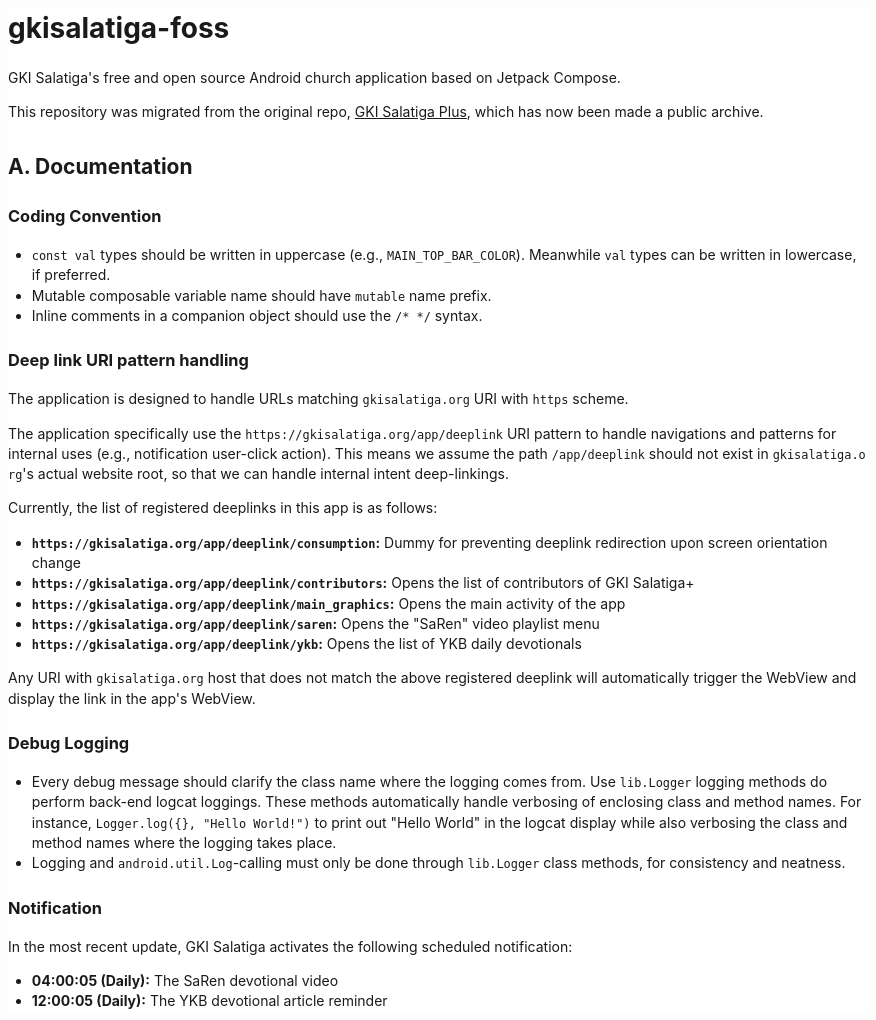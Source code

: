 # gkisalatiga-foss

GKI Salatiga's free and open source Android church application based on Jetpack Compose.

This repository was migrated from the original repo, [GKI Salatiga Plus](https://github.com/gkisalatiga/gki-salatiga-plus), which has now been made a public archive.

## A. Documentation

### Coding Convention

- `const val` types should be written in uppercase (e.g., `MAIN_TOP_BAR_COLOR`). Meanwhile `val` types can be written in lowercase, if preferred.
- Mutable composable variable name should have `mutable` name prefix.
- Inline comments in a companion object should use the `/* */` syntax.

### Deep link URI pattern handling

The application is designed to handle URLs matching `gkisalatiga.org` URI with `https` scheme.

The application specifically use the `https://gkisalatiga.org/app/deeplink` URI pattern to handle navigations and patterns for internal uses (e.g., notification user-click action). This means we assume the path `/app/deeplink` should not exist in `gkisalatiga.org`'s actual website root, so that we can handle internal intent deep-linkings.

Currently, the list of registered deeplinks in this app is as follows:

- **`https://gkisalatiga.org/app/deeplink/consumption`:** Dummy for preventing deeplink redirection upon screen orientation change
- **`https://gkisalatiga.org/app/deeplink/contributors`:** Opens the list of contributors of GKI Salatiga+
- **`https://gkisalatiga.org/app/deeplink/main_graphics`:** Opens the main activity of the app
- **`https://gkisalatiga.org/app/deeplink/saren`:** Opens the "SaRen" video playlist menu
- **`https://gkisalatiga.org/app/deeplink/ykb`:** Opens the list of YKB daily devotionals

Any URI with `gkisalatiga.org` host that does not match the above registered deeplink will automatically trigger the WebView and display the link in the app's WebView.

### Debug Logging

- Every debug message should clarify the class name where the logging comes from. Use `lib.Logger` logging methods do perform back-end logcat loggings. These methods automatically handle verbosing of enclosing class and method names. For instance, `Logger.log({}, "Hello World!")` to print out "Hello World" in the logcat display while also verbosing the class and method names where the logging takes place.
- Logging and `android.util.Log`-calling must only be done through `lib.Logger` class methods, for consistency and neatness.

### Notification

In the most recent update, GKI Salatiga activates the following scheduled notification:

- **04:00:05 (Daily):** The SaRen devotional video
- **12:00:05 (Daily):** The YKB devotional article reminder
